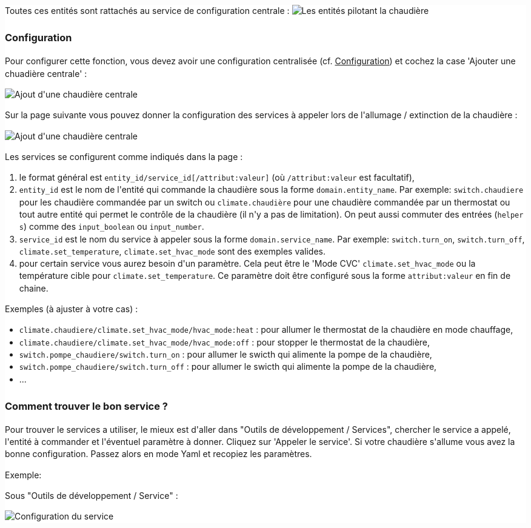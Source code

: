 Toutes ces entités sont rattachés au service de configuration centrale :
![Les entités pilotant la chaudière](images/entitites-central-boiler.png)

### Configuration
Pour configurer cette fonction, vous devez avoir une configuration centralisée (cf. [Configuration](#configuration)) et cochez la case 'Ajouter une chuadière centrale' :

![Ajout d'une chaudière centrale](images/config-central-boiler-1.png)

Sur la page suivante vous pouvez donner la configuration des services à appeler lors de l'allumage / extinction de la chaudière :

![Ajout d'une chaudière centrale](images/config-central-boiler-2.png)

Les services se configurent comme indiqués dans la page :
1. le format général est `entity_id/service_id[/attribut:valeur]` (où `/attribut:valeur` est facultatif),
2. `entity_id` est le nom de l'entité qui commande la chaudière sous la forme `domain.entity_name`. Par exemple: `switch.chaudiere` pour les chaudière commandée par un switch ou `climate.chaudière` pour une chaudière commandée par un thermostat ou tout autre entité qui permet le contrôle de la chaudière (il n'y a pas de limitation).  On peut aussi commuter des entrées (`helpers`) comme des `input_boolean` ou `input_number`.
3. `service_id` est le nom du service à appeler sous la forme `domain.service_name`. Par exemple: `switch.turn_on`, `switch.turn_off`, `climate.set_temperature`, `climate.set_hvac_mode` sont des exemples valides.
4. pour certain service vous aurez besoin d'un paramètre. Cela peut être le 'Mode CVC' `climate.set_hvac_mode` ou la température cible pour `climate.set_temperature`. Ce paramètre doit être configuré sous la forme `attribut:valeur` en fin de chaine.

Exemples (à ajuster à votre cas) :
- `climate.chaudiere/climate.set_hvac_mode/hvac_mode:heat` : pour allumer le thermostat de la chaudière en mode chauffage,
- `climate.chaudiere/climate.set_hvac_mode/hvac_mode:off` : pour stopper le thermostat de la chaudière,
- `switch.pompe_chaudiere/switch.turn_on` : pour allumer le swicth qui alimente la pompe de la chaudière,
- `switch.pompe_chaudiere/switch.turn_off` : pour allumer le swicth qui alimente la pompe de la chaudière,
- ...

### Comment trouver le bon service ?
Pour trouver le services a utiliser, le mieux est d'aller dans "Outils de développement / Services", chercher le service a appelé, l'entité à commander et l'éventuel paramètre à donner.
Cliquez sur 'Appeler le service'. Si votre chaudière s'allume vous avez la bonne configuration. Passez alors en mode Yaml et recopiez les paramètres.

Exemple:

Sous "Outils de développement / Service" :

![Configuration du service](images/dev-tools-turnon-boiler-1.png)
